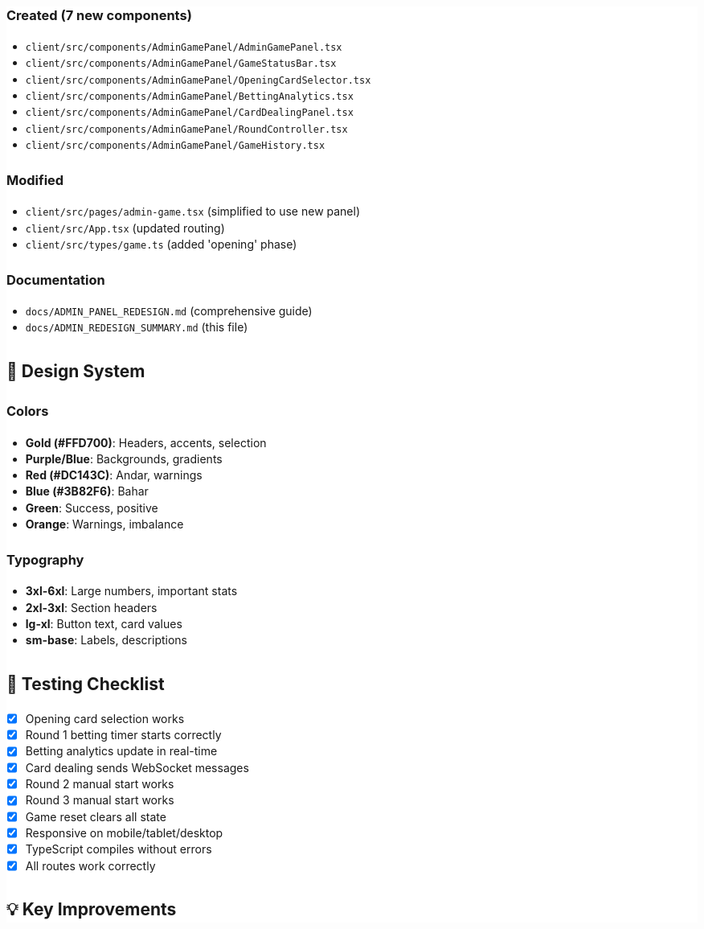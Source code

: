 ### Created (7 new components)
- `client/src/components/AdminGamePanel/AdminGamePanel.tsx`
- `client/src/components/AdminGamePanel/GameStatusBar.tsx`
- `client/src/components/AdminGamePanel/OpeningCardSelector.tsx`
- `client/src/components/AdminGamePanel/BettingAnalytics.tsx`
- `client/src/components/AdminGamePanel/CardDealingPanel.tsx`
- `client/src/components/AdminGamePanel/RoundController.tsx`
- `client/src/components/AdminGamePanel/GameHistory.tsx`

### Modified
- `client/src/pages/admin-game.tsx` (simplified to use new panel)
- `client/src/App.tsx` (updated routing)
- `client/src/types/game.ts` (added 'opening' phase)

### Documentation
- `docs/ADMIN_PANEL_REDESIGN.md` (comprehensive guide)
- `docs/ADMIN_REDESIGN_SUMMARY.md` (this file)

## 🎨 Design System

### Colors
- **Gold (#FFD700)**: Headers, accents, selection
- **Purple/Blue**: Backgrounds, gradients
- **Red (#DC143C)**: Andar, warnings
- **Blue (#3B82F6)**: Bahar
- **Green**: Success, positive
- **Orange**: Warnings, imbalance

### Typography
- **3xl-6xl**: Large numbers, important stats
- **2xl-3xl**: Section headers
- **lg-xl**: Button text, card values
- **sm-base**: Labels, descriptions

## 🧪 Testing Checklist

- [x] Opening card selection works
- [x] Round 1 betting timer starts correctly
- [x] Betting analytics update in real-time
- [x] Card dealing sends WebSocket messages
- [x] Round 2 manual start works
- [x] Round 3 manual start works
- [x] Game reset clears all state
- [x] Responsive on mobile/tablet/desktop
- [x] TypeScript compiles without errors
- [x] All routes work correctly

## 💡 Key Improvements
